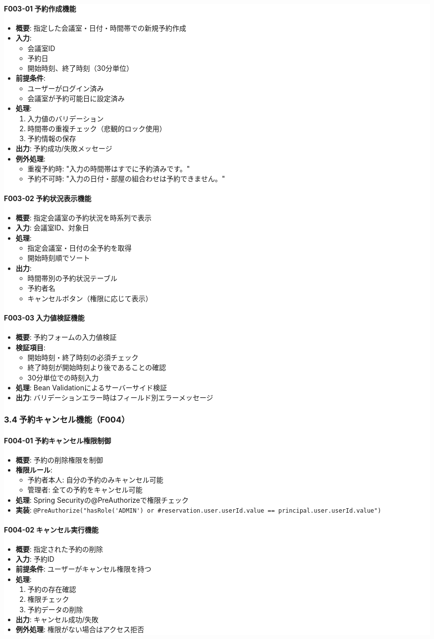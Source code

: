 #### F003-01 予約作成機能
- **概要**: 指定した会議室・日付・時間帯での新規予約作成
- **入力**: 
  - 会議室ID
  - 予約日
  - 開始時刻、終了時刻（30分単位）
- **前提条件**: 
  - ユーザーがログイン済み
  - 会議室が予約可能日に設定済み
- **処理**: 
  1. 入力値のバリデーション
  2. 時間帯の重複チェック（悲観的ロック使用）
  3. 予約情報の保存
- **出力**: 予約成功/失敗メッセージ
- **例外処理**: 
  - 重複予約時: "入力の時間帯はすでに予約済みです。"
  - 予約不可時: "入力の日付・部屋の組合わせは予約できません。"

#### F003-02 予約状況表示機能
- **概要**: 指定会議室の予約状況を時系列で表示
- **入力**: 会議室ID、対象日
- **処理**: 
  - 指定会議室・日付の全予約を取得
  - 開始時刻順でソート
- **出力**: 
  - 時間帯別の予約状況テーブル
  - 予約者名
  - キャンセルボタン（権限に応じて表示）

#### F003-03 入力値検証機能
- **概要**: 予約フォームの入力値検証
- **検証項目**: 
  - 開始時刻・終了時刻の必須チェック
  - 終了時刻が開始時刻より後であることの確認
  - 30分単位での時刻入力
- **処理**: Bean Validationによるサーバーサイド検証
- **出力**: バリデーションエラー時はフィールド別エラーメッセージ

### 3.4 予約キャンセル機能（F004）

#### F004-01 予約キャンセル権限制御
- **概要**: 予約の削除権限を制御
- **権限ルール**: 
  - 予約者本人: 自分の予約のみキャンセル可能
  - 管理者: 全ての予約をキャンセル可能
- **処理**: Spring Securityの@PreAuthorizeで権限チェック
- **実装**: `@PreAuthorize("hasRole('ADMIN') or #reservation.user.userId.value == principal.user.userId.value")`

#### F004-02 キャンセル実行機能
- **概要**: 指定された予約の削除
- **入力**: 予約ID
- **前提条件**: ユーザーがキャンセル権限を持つ
- **処理**: 
  1. 予約の存在確認
  2. 権限チェック
  3. 予約データの削除
- **出力**: キャンセル成功/失敗
- **例外処理**: 権限がない場合はアクセス拒否
